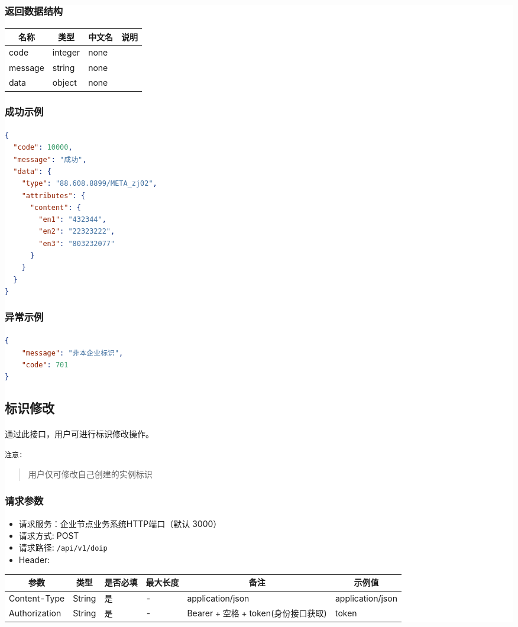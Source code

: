 ### 返回数据结构

| 名称    | 类型    | 中文名 | 说明 |
| ------- | ------- | ------ | ---- |
| code    | integer | none   |      |
| message | string  | none   |      |
| data    | object  | none   |      |

### 成功示例

```json
{
  "code": 10000,
  "message": "成功",
  "data": {
    "type": "88.608.8899/META_zj02",
    "attributes": {
      "content": {
        "en1": "432344",
        "en2": "22323222",
        "en3": "803232077"
      }
    }
  }
}
```

### 异常示例

```json
{
    "message": "非本企业标识",
    "code": 701
}
```

## 标识修改

通过此接口，用户可进行标识修改操作。 

`注意:` 
> 用户仅可修改自己创建的实例标识

### 请求参数

- 请求服务：企业节点业务系统HTTP端口（默认 3000）
- 请求方式: POST
- 请求路径: `/api/v1/doip`
- Header:

| **参数** | **类型** | **是否必填** | **最大长度** | **备注**                      | **示例值** |
| -------------- | -------------- | ------------------ | ------------------ | ----------------------------------- | ---------------- |
| Content-Type   | String         | 是                 | -                  | application/json                    | application/json |
| Authorization  | String         | 是                 | -                  | Bearer + 空格 + token(身份接口获取) | token            |
